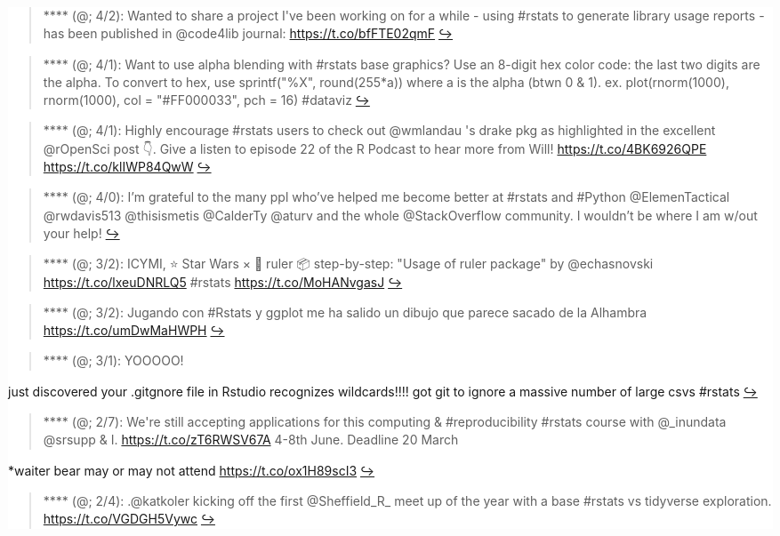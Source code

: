 > **** (@; 4/2): Wanted to share a project I've been working on for a while - using #rstats to generate library usage reports - has been published in @code4lib journal: https://t.co/bfFTE02qmF  [&#8618;](https://twitter.com/dataandme/status/960915613139992576)




> **** (@; 4/1): Want to use alpha blending with #rstats base graphics? Use an 8-digit hex color code: the last two digits are the alpha. To convert to hex, use sprintf("%X", round(255*a)) where a is the alpha (btwn 0 &amp; 1). ex. plot(rnorm(1000), rnorm(1000), col = "#FF000033", pch = 16) #dataviz  [&#8618;](https://twitter.com/dataandme/status/960939130602643457)




> **** (@; 4/1): Highly encourage #rstats users to check out @wmlandau 's drake pkg as highlighted in the excellent @rOpenSci post 👇.  Give a listen to episode 22 of the R Podcast to hear more from Will!  https://t.co/4BK6926QPE https://t.co/klIWP84QwW  [&#8618;](https://twitter.com/dataandme/status/960910423380971520)




> **** (@; 4/0): I’m grateful to the many ppl who’ve helped me become better at #rstats and #Python @ElemenTactical @rwdavis513 @thisismetis @CalderTy @aturv and the whole @StackOverflow community. I wouldn’t be where I am w/out your help!  [&#8618;](https://twitter.com/dataandme/status/960913647143870464)




> **** (@; 3/2): ICYMI, ⭐️ Star Wars × 📏 ruler 📦 step-by-step:
"Usage of ruler package" by @echasnovski 
https://t.co/lxeuDNRLQ5 #rstats https://t.co/MoHANvgasJ  [&#8618;](https://twitter.com/dataandme/status/960962825597407237)




> **** (@; 3/2): Jugando con #Rstats y ggplot me ha salido un dibujo que parece sacado de la Alhambra https://t.co/umDwMaHWPH  [&#8618;](https://twitter.com/dataandme/status/960930421461716993)




> **** (@; 3/1): YOOOOO!
>
just discovered your .gitgnore file in Rstudio recognizes wildcards!!!! got git to ignore a massive number of large csvs #rstats  [&#8618;](https://twitter.com/dataandme/status/960942062781677568)




> **** (@; 2/7): We're still accepting applications for this computing &amp; #reproducibility #rstats course with @_inundata @srsupp &amp; I. https://t.co/zT6RWSV67A 4-8th June. Deadline 20 March 
>
*waiter bear may or may not attend https://t.co/ox1H89scI3  [&#8618;](https://twitter.com/dataandme/status/960933867443060741)




> **** (@; 2/4): .@katkoler kicking off the first @Sheffield_R_ meet up of the year with a base #rstats vs tidyverse exploration. https://t.co/VGDGH5Vywc  [&#8618;](https://twitter.com/dataandme/status/960938920497287173)
